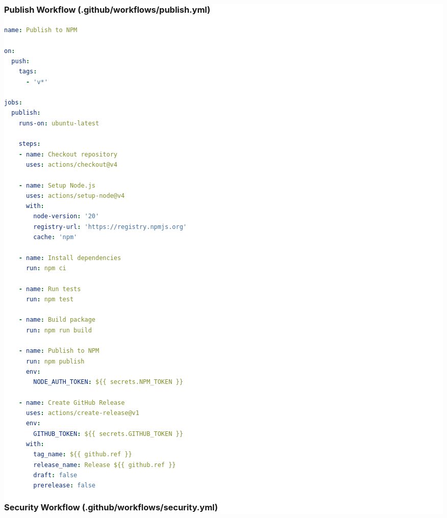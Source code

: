 ### Publish Workflow (.github/workflows/publish.yml)

```yaml
name: Publish to NPM

on:
  push:
    tags:
      - 'v*'

jobs:
  publish:
    runs-on: ubuntu-latest
    
    steps:
    - name: Checkout repository
      uses: actions/checkout@v4
    
    - name: Setup Node.js
      uses: actions/setup-node@v4
      with:
        node-version: '20'
        registry-url: 'https://registry.npmjs.org'
        cache: 'npm'
    
    - name: Install dependencies
      run: npm ci
    
    - name: Run tests
      run: npm test
    
    - name: Build package
      run: npm run build
    
    - name: Publish to NPM
      run: npm publish
      env:
        NODE_AUTH_TOKEN: ${{ secrets.NPM_TOKEN }}
    
    - name: Create GitHub Release
      uses: actions/create-release@v1
      env:
        GITHUB_TOKEN: ${{ secrets.GITHUB_TOKEN }}
      with:
        tag_name: ${{ github.ref }}
        release_name: Release ${{ github.ref }}
        draft: false
        prerelease: false
```

### Security Workflow (.github/workflows/security.yml)
